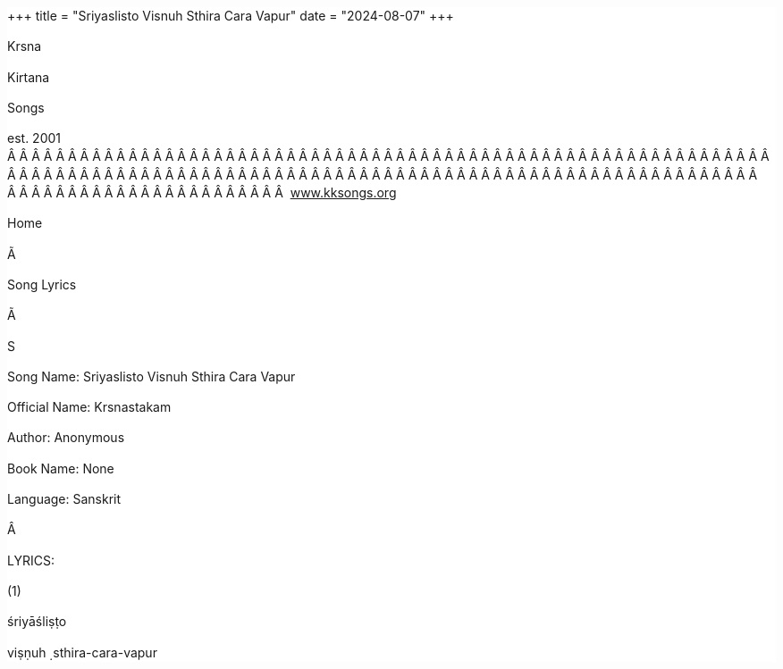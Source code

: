 +++ 
title = "Sriyaslisto Visnuh Sthira Cara Vapur"
date = "2024-08-07"
+++

Krsna
 
Kirtana
 
Songs

est. 2001
Â Â Â Â Â Â Â Â Â Â Â Â Â Â Â Â Â Â Â Â Â Â Â Â Â Â Â Â Â Â Â Â Â Â Â Â Â Â Â Â Â Â Â Â Â Â Â Â Â Â Â Â Â Â Â Â Â Â Â Â Â Â Â Â Â Â Â Â Â Â Â Â Â Â Â Â Â Â Â Â Â Â Â Â Â Â Â Â Â Â Â Â Â Â Â Â Â Â Â Â Â Â Â Â Â Â Â Â Â Â Â Â Â Â Â Â Â Â Â Â Â Â Â Â Â  
Â Â Â Â Â Â Â Â Â Â Â Â Â Â Â Â Â Â Â Â Â Â Â  
www.kksongs.org








Home
 
Ã 
 
Song Lyrics
 
Ã 
 
S


Song
Name: 
Sriyaslisto Visnuh Sthira Cara Vapur


Official Name: 
Krsnastakam


Author: Anonymous


Book Name: None


Language: 
Sanskrit


Â 


LYRICS:


(1)


śriyāśliṣṭo
 
viṣṇuh
̣ 
sthira-cara-vapur
 